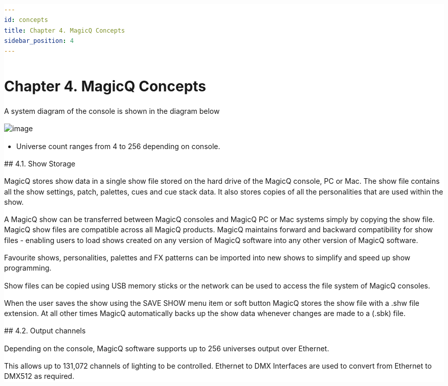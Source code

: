 ```yaml
---
id: concepts
title: Chapter 4. MagicQ Concepts
sidebar_position: 4
---
```


# Chapter&nbsp;4.&nbsp;MagicQ Concepts
<p>A system diagram of the console is shown in the diagram below</p>
<p>
    <span class="inlinemediaobject">
        <img src="https://secure.chamsys.co.uk/help/documentation/magicq/images/systemdiagram.png" alt="image" />
    </span>
</p>
<div class="itemizedlist">
    <ul class="itemizedlist">
        <li class="listitem">Universe count ranges from 4 to 256 depending on console.</li>
    </ul>
</div>
<div class="section">
    ## 4.1.&nbsp;Show Storage
    <p>
        MagicQ stores show data in a single show file stored on the hard drive of the MagicQ console, PC or Mac. The show file contains all
        the show settings, patch, palettes, cues and cue stack data. It also stores copies of all the personalities that are used within the
        show.
    </p>
    <p>
        A MagicQ show can be transferred between MagicQ consoles and MagicQ PC or Mac systems simply by copying the show file. MagicQ show
        files are compatible across all MagicQ products. MagicQ maintains forward and backward compatibility for show files - enabling users
        to load shows created on any version of MagicQ software into any other version of MagicQ software.
    </p>
    <p>
        Favourite shows, personalities, palettes and FX patterns can be imported into new shows to simplify and speed up show programming.
    </p>
    <p>Show files can be copied using USB memory sticks or the network can be used to access the file system of MagicQ consoles.</p>
    <p>
        When the user saves the show using the SAVE SHOW menu item or soft button MagicQ stores the show file with a .shw file extension. At
        all other times MagicQ automatically backs up the show data whenever changes are made to a (.sbk) file.
    </p>
</div>
<div class="section">
    ## 4.2.&nbsp;Output channels
    <p>Depending on the console, MagicQ software supports up to 256 universes output over Ethernet.</p>
    <p>
        This allows up to 131,072 channels of lighting to be controlled. Ethernet to DMX Interfaces are used to convert from Ethernet to
        DMX512 as required.
    </p>
    <p>